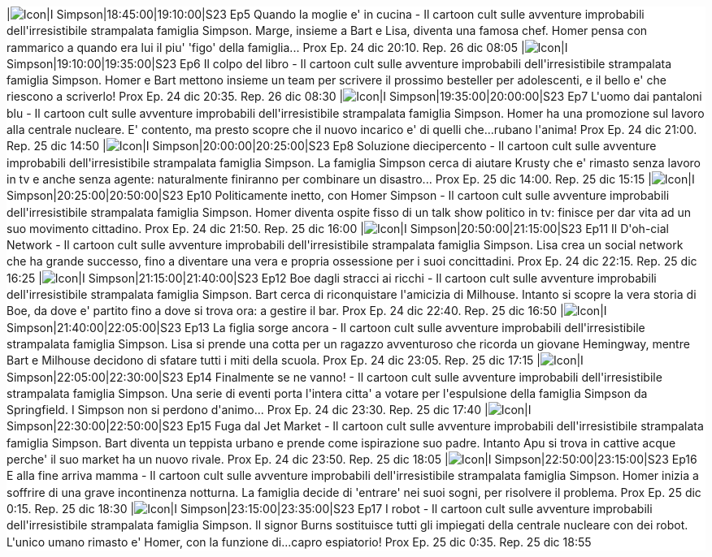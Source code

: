 |![Icon](https://guidatv.sky.it/uuid/d2374897-b192-48c8-b9f6-c72fce3b232c/cover?md5ChecksumParam=faadc91bb9fb5d11162515f16e139d0d)|I Simpson|18:45:00|19:10:00|S23 Ep5 Quando la moglie e&#039; in cucina - Il cartoon cult sulle avventure improbabili dell&#039;irresistibile strampalata famiglia Simpson. Marge, insieme a Bart e Lisa, diventa una famosa chef. Homer pensa con rammarico a quando era lui il piu&#039; &#039;figo&#039; della famiglia... Prox Ep. 24 dic 20:10. Rep. 26 dic 08:05
|![Icon](https://guidatv.sky.it/uuid/b6c2196b-3fc0-4013-acff-cb656b2869cc/cover?md5ChecksumParam=faadc91bb9fb5d11162515f16e139d0d)|I Simpson|19:10:00|19:35:00|S23 Ep6 Il colpo del libro - Il cartoon cult sulle avventure improbabili dell&#039;irresistibile strampalata famiglia Simpson. Homer e Bart mettono insieme un team per scrivere il prossimo besteller per adolescenti, e il bello e&#039; che riescono a scriverlo! Prox Ep. 24 dic 20:35. Rep. 26 dic 08:30
|![Icon](https://guidatv.sky.it/uuid/037e2c5d-ae1e-4f71-823e-cb326cc2083b/cover?md5ChecksumParam=faadc91bb9fb5d11162515f16e139d0d)|I Simpson|19:35:00|20:00:00|S23 Ep7 L&#039;uomo dai pantaloni blu - Il cartoon cult sulle avventure improbabili dell&#039;irresistibile strampalata famiglia Simpson. Homer ha una promozione sul lavoro alla centrale nucleare. E&#039; contento, ma presto scopre che il nuovo incarico e&#039; di quelli che...rubano l&#039;anima! Prox Ep. 24 dic 21:00. Rep. 25 dic 14:50
|![Icon](https://guidatv.sky.it/uuid/de49f31f-7616-465f-a231-8556dc19d6ab/cover?md5ChecksumParam=faadc91bb9fb5d11162515f16e139d0d)|I Simpson|20:00:00|20:25:00|S23 Ep8 Soluzione diecipercento - Il cartoon cult sulle avventure improbabili dell&#039;irresistibile strampalata famiglia Simpson. La famiglia Simpson cerca di aiutare Krusty che e&#039; rimasto senza lavoro in tv e anche senza agente: naturalmente finiranno per combinare un disastro... Prox Ep. 25 dic 14:00. Rep. 25 dic 15:15
|![Icon](https://guidatv.sky.it/uuid/511698aa-28fe-49d8-a147-9945cdf6d0d8/cover?md5ChecksumParam=faadc91bb9fb5d11162515f16e139d0d)|I Simpson|20:25:00|20:50:00|S23 Ep10 Politicamente inetto, con Homer Simpson - Il cartoon cult sulle avventure improbabili dell&#039;irresistibile strampalata famiglia Simpson. Homer diventa ospite fisso di un talk show politico in tv: finisce per dar vita ad un suo movimento cittadino. Prox Ep. 24 dic 21:50. Rep. 25 dic 16:00
|![Icon](https://guidatv.sky.it/uuid/5e21f245-c6cf-4206-b1f5-011ac213519e/cover?md5ChecksumParam=faadc91bb9fb5d11162515f16e139d0d)|I Simpson|20:50:00|21:15:00|S23 Ep11 Il D&#039;oh-cial Network - Il cartoon cult sulle avventure improbabili dell&#039;irresistibile strampalata famiglia Simpson. Lisa crea un social network che ha grande successo, fino a diventare una vera e propria ossessione per i suoi concittadini. Prox Ep. 24 dic 22:15. Rep. 25 dic 16:25
|![Icon](https://guidatv.sky.it/uuid/8d42a977-5931-4dbb-91a2-bc82f6755319/cover?md5ChecksumParam=faadc91bb9fb5d11162515f16e139d0d)|I Simpson|21:15:00|21:40:00|S23 Ep12 Boe dagli stracci ai ricchi - Il cartoon cult sulle avventure improbabili dell&#039;irresistibile strampalata famiglia Simpson. Bart cerca di riconquistare l&#039;amicizia di Milhouse. Intanto si scopre la vera storia di Boe, da dove e&#039; partito fino a dove si trova ora: a gestire il bar. Prox Ep. 24 dic 22:40. Rep. 25 dic 16:50
|![Icon](https://guidatv.sky.it/uuid/47f9a95b-dee0-41e8-9caa-005d33ce5678/cover?md5ChecksumParam=faadc91bb9fb5d11162515f16e139d0d)|I Simpson|21:40:00|22:05:00|S23 Ep13 La figlia sorge ancora - Il cartoon cult sulle avventure improbabili dell&#039;irresistibile strampalata famiglia Simpson. Lisa si prende una cotta per un ragazzo avventuroso che ricorda un giovane Hemingway, mentre Bart e Milhouse decidono di sfatare tutti i miti della scuola. Prox Ep. 24 dic 23:05. Rep. 25 dic 17:15
|![Icon](https://guidatv.sky.it/uuid/f58641a4-1a25-4188-b8de-2fcdb51ea833/cover?md5ChecksumParam=faadc91bb9fb5d11162515f16e139d0d)|I Simpson|22:05:00|22:30:00|S23 Ep14 Finalmente se ne vanno! - Il cartoon cult sulle avventure improbabili dell&#039;irresistibile strampalata famiglia Simpson. Una serie di eventi porta l&#039;intera citta&#039; a votare per l&#039;espulsione della famiglia Simpson da Springfield. I Simpson non si perdono d&#039;animo... Prox Ep. 24 dic 23:30. Rep. 25 dic 17:40
|![Icon](https://guidatv.sky.it/uuid/02510775-a6dd-44d9-866b-68792dbad742/cover?md5ChecksumParam=faadc91bb9fb5d11162515f16e139d0d)|I Simpson|22:30:00|22:50:00|S23 Ep15 Fuga dal Jet Market - Il cartoon cult sulle avventure improbabili dell&#039;irresistibile strampalata famiglia Simpson. Bart diventa un teppista urbano e prende come ispirazione suo padre. Intanto Apu si trova in cattive acque perche&#039; il suo market ha un nuovo rivale. Prox Ep. 24 dic 23:50. Rep. 25 dic 18:05
|![Icon](https://guidatv.sky.it/uuid/1d8db48a-0733-41e5-a2e5-5c64edccdea4/cover?md5ChecksumParam=faadc91bb9fb5d11162515f16e139d0d)|I Simpson|22:50:00|23:15:00|S23 Ep16 E alla fine arriva mamma - Il cartoon cult sulle avventure improbabili dell&#039;irresistibile strampalata famiglia Simpson. Homer inizia a soffrire di una grave incontinenza notturna. La famiglia decide di &#039;entrare&#039; nei suoi sogni, per risolvere il problema. Prox Ep. 25 dic 0:15. Rep. 25 dic 18:30
|![Icon](https://guidatv.sky.it/uuid/e466d0d3-b53a-47ce-92f2-aa5592e32480/cover?md5ChecksumParam=faadc91bb9fb5d11162515f16e139d0d)|I Simpson|23:15:00|23:35:00|S23 Ep17 I robot - Il cartoon cult sulle avventure improbabili dell&#039;irresistibile strampalata famiglia Simpson. Il signor Burns sostituisce tutti gli impiegati della centrale nucleare con dei robot. L&#039;unico umano rimasto e&#039; Homer, con la funzione di...capro espiatorio! Prox Ep. 25 dic 0:35. Rep. 25 dic 18:55